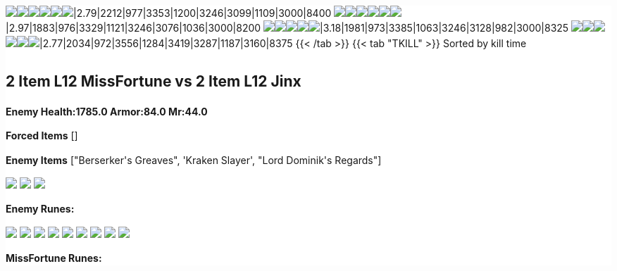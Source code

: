 ![](/item/3095.png)![](/item/3031.png)![](/item/1001.png)![](/item/1053.png)![](/item/1055.png)![](/item/1036.png)|2.79|2212|977|3353|1200|3246|3099|1109|3000|8400
![](/item/3033.png)![](/item/3124.png)![](/item/1001.png)![](/item/1053.png)![](/item/1055.png)![](/item/1036.png)|2.97|1883|976|3329|1121|3246|3076|1036|3000|8200
![](/item/3153.png)![](/item/3031.png)![](/item/1001.png)![](/item/1055.png)![](/item/1037.png)|3.18|1981|973|3385|1063|3246|3128|982|3000|8325
![](/item/3153.png)![](/item/6692.png)![](/item/1001.png)![](/item/1055.png)![](/item/1037.png)![](/item/1036.png)|2.77|2034|972|3556|1284|3419|3287|1187|3160|8375
{{< /tab >}}
{{< tab "TKILL" >}}
Sorted by kill time
## 2 Item L12 MissFortune vs 2 Item L12 Jinx

**Enemy Health:1785.0 Armor:84.0 Mr:44.0**


**Forced Items** []








**Enemy Items** ["Berserker's Greaves", 'Kraken Slayer', "Lord Dominik's Regards"]





![](/item/3006.png)
![](/item/6672.png)
![](/item/3036.png)



**Enemy Runes:**





![](/Styles/Precision/LethalTempo/LethalTempo.png)
![](/Styles/Precision/Triumph.png)
![](/Styles/Precision/LegendBloodline/LegendBloodline.png)
![](/Styles/Precision/CutDown/CutDown.png)
![](/Styles/Sorcery/AbsoluteFocus/AbsoluteFocus.png)
![](/Styles/Sorcery/GatheringStorm/GatheringStorm.png)
![](/StatMods/StatModsAttackSpeedIcon.png)
![](/StatMods/StatModsAdaptiveForceIcon.png)
![](/StatMods/StatModsArmorIcon.png)



**MissFortune Runes:**
